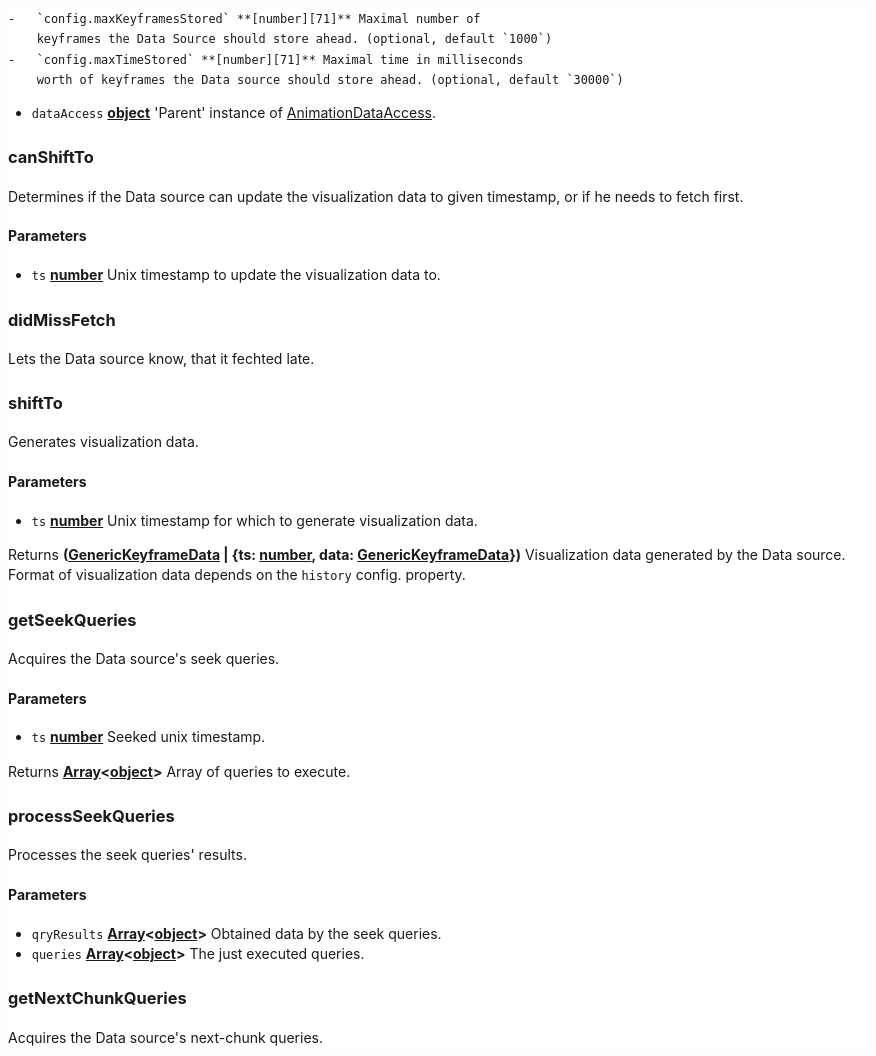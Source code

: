     -   `config.maxKeyframesStored` **[number][71]** Maximal number of
        keyframes the Data Source should store ahead. (optional, default `1000`)
    -   `config.maxTimeStored` **[number][71]** Maximal time in milliseconds
        worth of keyframes the Data source should store ahead. (optional, default `30000`)
-   `dataAccess` **[object][65]** 'Parent' instance of [AnimationDataAccess][42].

### canShiftTo

Determines if the Data source can update the visualization data to given
timestamp, or if he needs to fetch first.

#### Parameters

-   `ts` **[number][71]** Unix timestamp to update the visualization data to.

### didMissFetch

Lets the Data source know, that it fechted late.

### shiftTo

Generates visualization data.

#### Parameters

-   `ts` **[number][71]** Unix timestamp for which to generate visualization
    data.

Returns **([GenericKeyframeData][72] | {ts: [number][71], data: [GenericKeyframeData][72]})** Visualization data generated by the Data
source. Format of visualization data depends on the `history` config.
property.

### getSeekQueries

Acquires the Data source's seek queries.

#### Parameters

-   `ts` **[number][71]** Seeked unix timestamp.

Returns **[Array][70]&lt;[object][65]>** Array of queries to execute.

### processSeekQueries

Processes the seek queries' results.

#### Parameters

-   `qryResults` **[Array][70]&lt;[object][65]>** Obtained data by the seek queries.
-   `queries` **[Array][70]&lt;[object][65]>** The just executed queries.

### getNextChunkQueries

Acquires the Data source's next-chunk queries.


[1]: #recordedanimation
[2]: #recordedanimation-1
[3]: #parameters
[4]: #genericdatasource
[5]: #parameters-1
[6]: #canshiftto
[7]: #parameters-2
[8]: #didmissfetch
[9]: #shiftto
[10]: #parameters-3
[11]: #getseekqueries
[12]: #parameters-4
[13]: #processseekqueries
[14]: #parameters-5
[15]: #getnextchunkqueries
[16]: #parameters-6
[17]: #processnextchunkqueries
[18]: #parameters-7
[19]: #generickeyframedata
[20]: #properties
[21]: #timeseriesdatasource
[22]: #parameters-8
[23]: #canshiftto-1
[24]: #parameters-9
[25]: #shiftto-1
[26]: #parameters-10
[27]: #didmissfetch-1
[28]: #getseekqueries-1
[29]: #parameters-11
[30]: #processseekqueries-1
[31]: #parameters-12
[32]: #getnextchunkqueries-1
[33]: #parameters-13
[34]: #processnextchunkqueries-1
[35]: #parameters-14
[36]: #timeseriesvisualizationdata
[37]: #properties-1
[38]: #timeserieskeyframe
[39]: #properties-2
[40]: #datasources
[41]: #properties-3
[42]: #animationdataaccess
[43]: #parameters-15
[44]: #seek
[45]: #parameters-16
[46]: #refreshto
[47]: #parameters-17
[48]: #runqueries
[49]: #parameters-18
[50]: #animation
[51]: #parameters-19
[52]: #playhandler
[53]: #pausehandler
[54]: #stophandler
[55]: #jumpforwardhandler
[56]: #parameters-20
[57]: #jumpbackwardhandler
[58]: #parameters-21
[59]: #changeplaybackspeedhandler
[60]: #parameters-22
[61]: #seekhandler
[62]: #parameters-23
[63]: #refresh
[64]: #parameters-24
[65]: https://developer.mozilla.org/docs/Web/JavaScript/Reference/Global_Objects/Object
[66]: https://developer.mozilla.org/docs/Web/JavaScript/Reference/Global_Objects/String
[67]: https://developer.mozilla.org/docs/Web/JavaScript/Reference/Statements/function
[68]: https://developer.mozilla.org/docs/Web/JavaScript/Reference/Global_Objects/Boolean
[69]: dataSourceTypes
[70]: https://developer.mozilla.org/docs/Web/JavaScript/Reference/Global_Objects/Array
[71]: https://developer.mozilla.org/docs/Web/JavaScript/Reference/Global_Objects/Number
[72]: #generickeyframedata
[73]: #timeseriesvisualizationdata
[74]: #timeserieskeyframe
[75]: ./AnimationCommon.md#animationdatacontext
[76]: ./AnimationCommon.md#animationstatuscontext
[77]: ./AnimationCommon.md#animationcontrolcontext